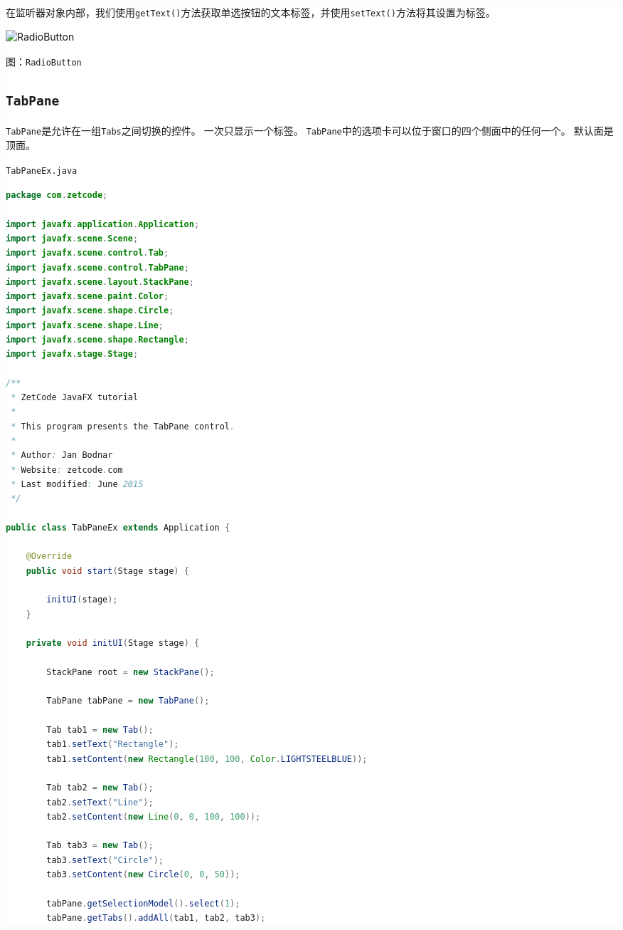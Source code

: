 在监听器对象内部，我们使用`getText()`方法获取单选按钮的文本标签，并使用`setText()`方法将其设置为标签。

![RadioButton](img/fb62c02159af8ed11605ee4ce1364405.jpg)

图：`RadioButton`

## `TabPane`

`TabPane`是允许在一组`Tabs`之间切换的控件。 一次只显示一个标签。 `TabPane`中的选项卡可以位于窗口的四个侧面中的任何一个。 默认面是顶面。

`TabPaneEx.java`

```java
package com.zetcode;

import javafx.application.Application;
import javafx.scene.Scene;
import javafx.scene.control.Tab;
import javafx.scene.control.TabPane;
import javafx.scene.layout.StackPane;
import javafx.scene.paint.Color;
import javafx.scene.shape.Circle;
import javafx.scene.shape.Line;
import javafx.scene.shape.Rectangle;
import javafx.stage.Stage;

/**
 * ZetCode JavaFX tutorial
 *
 * This program presents the TabPane control.
 *
 * Author: Jan Bodnar 
 * Website: zetcode.com 
 * Last modified: June 2015
 */

public class TabPaneEx extends Application {

    @Override
    public void start(Stage stage) {

        initUI(stage);
    }

    private void initUI(Stage stage) {

        StackPane root = new StackPane();

        TabPane tabPane = new TabPane();

        Tab tab1 = new Tab();
        tab1.setText("Rectangle");
        tab1.setContent(new Rectangle(100, 100, Color.LIGHTSTEELBLUE));

        Tab tab2 = new Tab();
        tab2.setText("Line");
        tab2.setContent(new Line(0, 0, 100, 100));  

        Tab tab3 = new Tab();
        tab3.setText("Circle");
        tab3.setContent(new Circle(0, 0, 50));         

        tabPane.getSelectionModel().select(1);
        tabPane.getTabs().addAll(tab1, tab2, tab3);

```